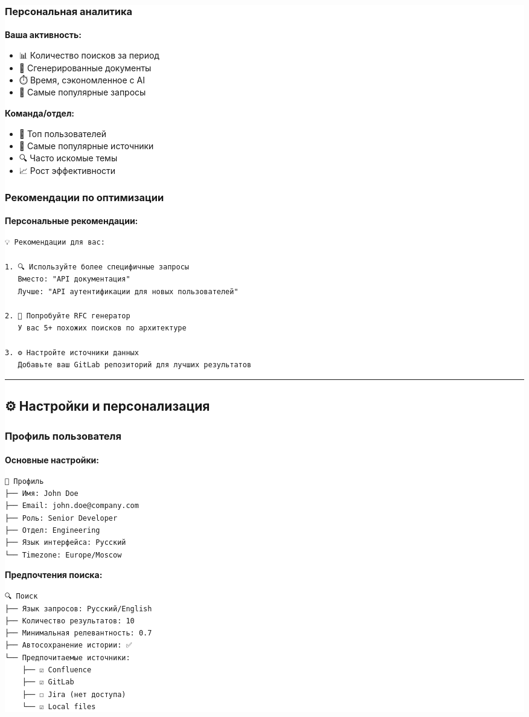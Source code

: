 ### Персональная аналитика

**Ваша активность:**
- 📊 Количество поисков за период
- 📝 Сгенерированные документы
- ⏱️ Время, сэкономленное с AI
- 🎯 Самые популярные запросы

**Команда/отдел:**
- 👥 Топ пользователей
- 📂 Самые популярные источники
- 🔍 Часто искомые темы
- 📈 Рост эффективности

### Рекомендации по оптимизации

**Персональные рекомендации:**
```
💡 Рекомендации для вас:

1. 🔍 Используйте более специфичные запросы
   Вместо: "API документация"
   Лучше: "API аутентификации для новых пользователей"

2. 📝 Попробуйте RFC генератор
   У вас 5+ похожих поисков по архитектуре

3. ⚙️ Настройте источники данных
   Добавьте ваш GitLab репозиторий для лучших результатов
```

---

## ⚙️ Настройки и персонализация

### Профиль пользователя

**Основные настройки:**
```
👤 Профиль
├── Имя: John Doe
├── Email: john.doe@company.com
├── Роль: Senior Developer
├── Отдел: Engineering
├── Язык интерфейса: Русский
└── Timezone: Europe/Moscow
```

**Предпочтения поиска:**
```
🔍 Поиск
├── Язык запросов: Русский/English
├── Количество результатов: 10
├── Минимальная релевантность: 0.7
├── Автосохранение истории: ✅
└── Предпочитаемые источники:
    ├── ☑️ Confluence
    ├── ☑️ GitLab
    ├── ☐ Jira (нет доступа)
    └── ☑️ Local files
```
